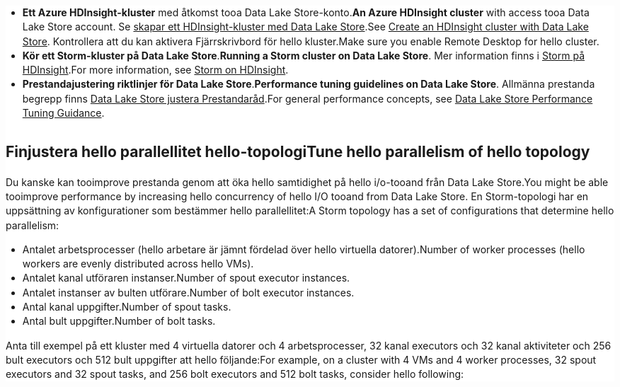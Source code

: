 * <span data-ttu-id="c14b6-112">**Ett Azure HDInsight-kluster** med åtkomst tooa Data Lake Store-konto.</span><span class="sxs-lookup"><span data-stu-id="c14b6-112">**An Azure HDInsight cluster** with access tooa Data Lake Store account.</span></span> <span data-ttu-id="c14b6-113">Se [skapar ett HDInsight-kluster med Data Lake Store](data-lake-store-hdinsight-hadoop-use-portal.md).</span><span class="sxs-lookup"><span data-stu-id="c14b6-113">See [Create an HDInsight cluster with Data Lake Store](data-lake-store-hdinsight-hadoop-use-portal.md).</span></span> <span data-ttu-id="c14b6-114">Kontrollera att du kan aktivera Fjärrskrivbord för hello kluster.</span><span class="sxs-lookup"><span data-stu-id="c14b6-114">Make sure you enable Remote Desktop for hello cluster.</span></span>
* <span data-ttu-id="c14b6-115">**Kör ett Storm-kluster på Data Lake Store**.</span><span class="sxs-lookup"><span data-stu-id="c14b6-115">**Running a Storm cluster on Data Lake Store**.</span></span> <span data-ttu-id="c14b6-116">Mer information finns i [Storm på HDInsight](https://docs.microsoft.com/en-us/azure/hdinsight/hdinsight-storm-overview).</span><span class="sxs-lookup"><span data-stu-id="c14b6-116">For more information, see [Storm on HDInsight](https://docs.microsoft.com/en-us/azure/hdinsight/hdinsight-storm-overview).</span></span>
* <span data-ttu-id="c14b6-117">**Prestandajustering riktlinjer för Data Lake Store**.</span><span class="sxs-lookup"><span data-stu-id="c14b6-117">**Performance tuning guidelines on Data Lake Store**.</span></span>  <span data-ttu-id="c14b6-118">Allmänna prestanda begrepp finns [Data Lake Store justera Prestandaråd](https://docs.microsoft.com/en-us/azure/data-lake-store/data-lake-store-performance-tuning-guidance).</span><span class="sxs-lookup"><span data-stu-id="c14b6-118">For general performance concepts, see [Data Lake Store Performance Tuning Guidance](https://docs.microsoft.com/en-us/azure/data-lake-store/data-lake-store-performance-tuning-guidance).</span></span>  

## <a name="tune-hello-parallelism-of-hello-topology"></a><span data-ttu-id="c14b6-119">Finjustera hello parallellitet hello-topologi</span><span class="sxs-lookup"><span data-stu-id="c14b6-119">Tune hello parallelism of hello topology</span></span>

<span data-ttu-id="c14b6-120">Du kanske kan tooimprove prestanda genom att öka hello samtidighet på hello i/o-tooand från Data Lake Store.</span><span class="sxs-lookup"><span data-stu-id="c14b6-120">You might be able tooimprove performance by increasing hello concurrency of hello I/O tooand from Data Lake Store.</span></span> <span data-ttu-id="c14b6-121">En Storm-topologi har en uppsättning av konfigurationer som bestämmer hello parallellitet:</span><span class="sxs-lookup"><span data-stu-id="c14b6-121">A Storm topology has a set of configurations that determine hello parallelism:</span></span>
* <span data-ttu-id="c14b6-122">Antalet arbetsprocesser (hello arbetare är jämnt fördelad över hello virtuella datorer).</span><span class="sxs-lookup"><span data-stu-id="c14b6-122">Number of worker processes (hello workers are evenly distributed across hello VMs).</span></span>
* <span data-ttu-id="c14b6-123">Antalet kanal utföraren instanser.</span><span class="sxs-lookup"><span data-stu-id="c14b6-123">Number of spout executor instances.</span></span>
* <span data-ttu-id="c14b6-124">Antalet instanser av bulten utförare.</span><span class="sxs-lookup"><span data-stu-id="c14b6-124">Number of bolt executor instances.</span></span>
* <span data-ttu-id="c14b6-125">Antal kanal uppgifter.</span><span class="sxs-lookup"><span data-stu-id="c14b6-125">Number of spout tasks.</span></span>
* <span data-ttu-id="c14b6-126">Antal bult uppgifter.</span><span class="sxs-lookup"><span data-stu-id="c14b6-126">Number of bolt tasks.</span></span>

<span data-ttu-id="c14b6-127">Anta till exempel på ett kluster med 4 virtuella datorer och 4 arbetsprocesser, 32 kanal executors och 32 kanal aktiviteter och 256 bult executors och 512 bult uppgifter att hello följande:</span><span class="sxs-lookup"><span data-stu-id="c14b6-127">For example, on a cluster with 4 VMs and 4 worker processes, 32 spout executors and 32 spout tasks, and 256 bolt executors and 512 bolt tasks, consider hello following:</span></span>
